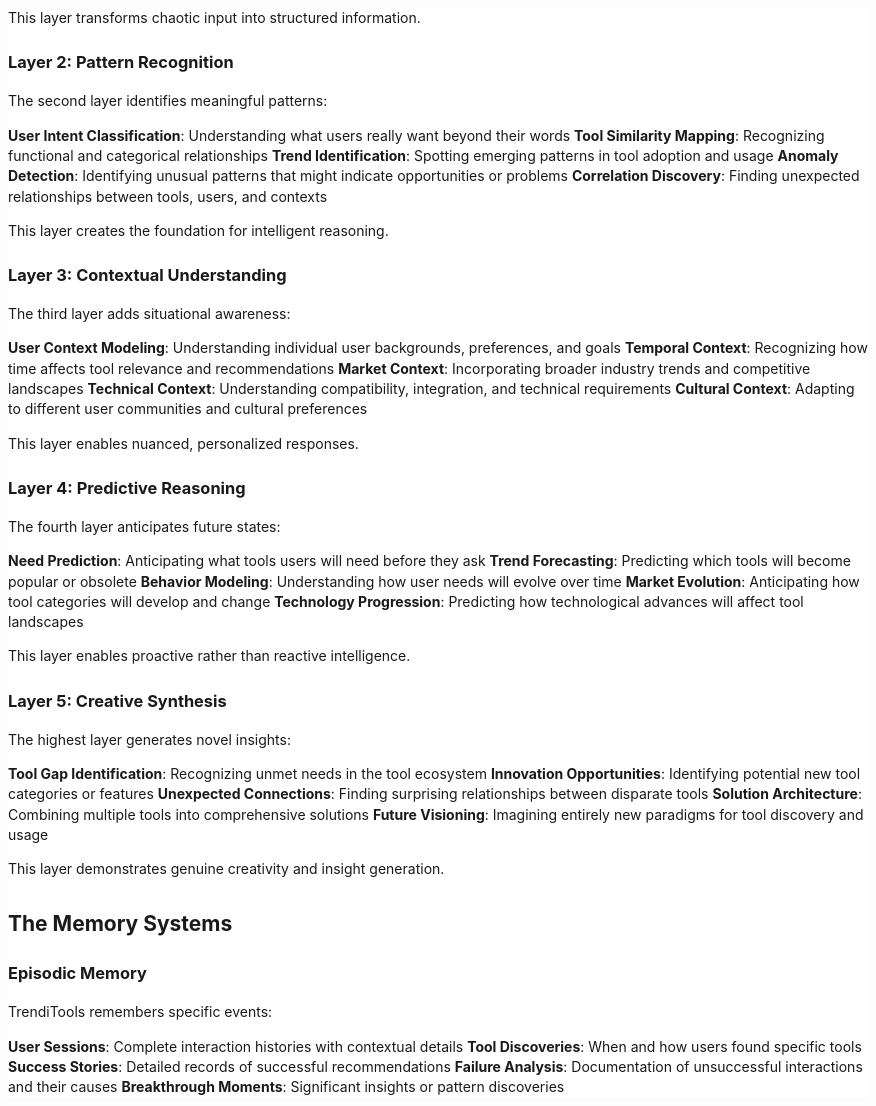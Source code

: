 This layer transforms chaotic input into structured information.

### Layer 2: Pattern Recognition
The second layer identifies meaningful patterns:

**User Intent Classification**: Understanding what users really want beyond their words
**Tool Similarity Mapping**: Recognizing functional and categorical relationships
**Trend Identification**: Spotting emerging patterns in tool adoption and usage
**Anomaly Detection**: Identifying unusual patterns that might indicate opportunities or problems
**Correlation Discovery**: Finding unexpected relationships between tools, users, and contexts

This layer creates the foundation for intelligent reasoning.

### Layer 3: Contextual Understanding
The third layer adds situational awareness:

**User Context Modeling**: Understanding individual user backgrounds, preferences, and goals
**Temporal Context**: Recognizing how time affects tool relevance and recommendations
**Market Context**: Incorporating broader industry trends and competitive landscapes
**Technical Context**: Understanding compatibility, integration, and technical requirements
**Cultural Context**: Adapting to different user communities and cultural preferences

This layer enables nuanced, personalized responses.

### Layer 4: Predictive Reasoning
The fourth layer anticipates future states:

**Need Prediction**: Anticipating what tools users will need before they ask
**Trend Forecasting**: Predicting which tools will become popular or obsolete
**Behavior Modeling**: Understanding how user needs will evolve over time
**Market Evolution**: Anticipating how tool categories will develop and change
**Technology Progression**: Predicting how technological advances will affect tool landscapes

This layer enables proactive rather than reactive intelligence.

### Layer 5: Creative Synthesis
The highest layer generates novel insights:

**Tool Gap Identification**: Recognizing unmet needs in the tool ecosystem
**Innovation Opportunities**: Identifying potential new tool categories or features
**Unexpected Connections**: Finding surprising relationships between disparate tools
**Solution Architecture**: Combining multiple tools into comprehensive solutions
**Future Visioning**: Imagining entirely new paradigms for tool discovery and usage

This layer demonstrates genuine creativity and insight generation.

## The Memory Systems

### Episodic Memory
TrendiTools remembers specific events:

**User Sessions**: Complete interaction histories with contextual details
**Tool Discoveries**: When and how users found specific tools
**Success Stories**: Detailed records of successful recommendations
**Failure Analysis**: Documentation of unsuccessful interactions and their causes
**Breakthrough Moments**: Significant insights or pattern discoveries

